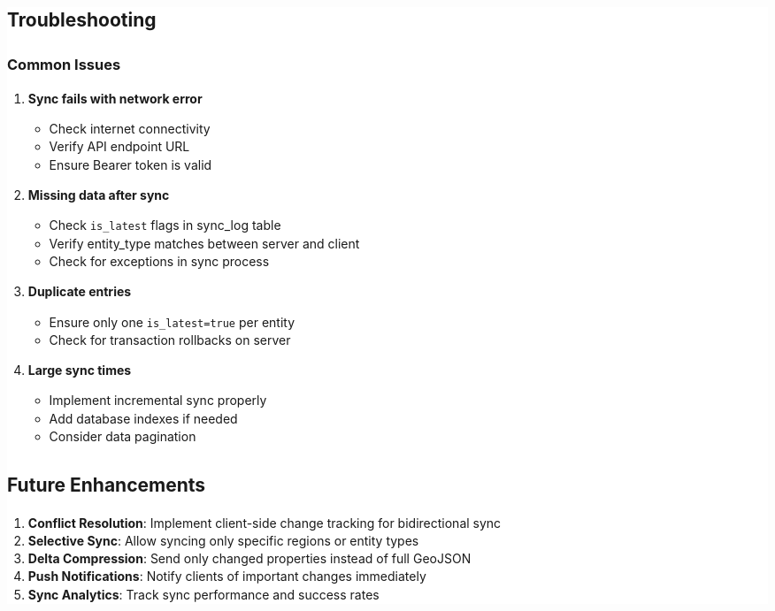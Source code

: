## Troubleshooting

### Common Issues

1. **Sync fails with network error**
   - Check internet connectivity
   - Verify API endpoint URL
   - Ensure Bearer token is valid

2. **Missing data after sync**
   - Check `is_latest` flags in sync_log table
   - Verify entity_type matches between server and client
   - Check for exceptions in sync process

3. **Duplicate entries**
   - Ensure only one `is_latest=true` per entity
   - Check for transaction rollbacks on server

4. **Large sync times**
   - Implement incremental sync properly
   - Add database indexes if needed
   - Consider data pagination

## Future Enhancements

1. **Conflict Resolution**: Implement client-side change tracking for bidirectional sync
2. **Selective Sync**: Allow syncing only specific regions or entity types
3. **Delta Compression**: Send only changed properties instead of full GeoJSON
4. **Push Notifications**: Notify clients of important changes immediately
5. **Sync Analytics**: Track sync performance and success rates